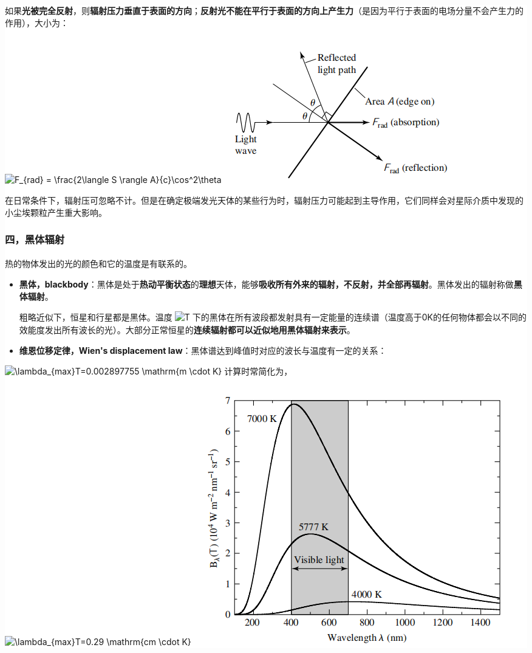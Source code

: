   如果**光被完全反射**，则**辐射压力垂直于表面的方向**；**反射光不能在平行于表面的方向上产生力**（是因为平行于表面的电场分量不会产生力的作用），大小为：

<img src="https://www.zhihu.com/equation?tex=F_{rad} = \frac{2\langle S \rangle A}{c}\cos^2\theta
  " alt="F_{rad} = \frac{2\langle S \rangle A}{c}\cos^2\theta
  " class="ee_img tr_noresize" eeimg="1">
  ![image-20240307224316588](https://raw.githubusercontent.com/Daihuoo/Markdown4Zhihu/master/Data/光的连续谱/image-20240307224316588.png)

  在日常条件下，辐射压可忽略不计。但是在确定极端发光天体的某些行为时，辐射压力可能起到主导作用，它们同样会对星际介质中发现的小尘埃颗粒产生重大影响。

### 四，黑体辐射

热的物体发出的光的颜色和它的温度是有联系的。

* **黑体，blackbody**：黑体是处于**热动平衡状态**的**理想**天体，能够**吸收所有外来的辐射，不反射，并全部再辐射**。黑体发出的辐射称做**黑体辐射**。

  粗略近似下，恒星和行星都是黑体。温度 <img src="https://www.zhihu.com/equation?tex=T" alt="T" class="ee_img tr_noresize" eeimg="1"> 下的黑体在所有波段都发射具有一定能量的连续谱（温度高于0K的任何物体都会以不同的效能度发出所有波长的光）。大部分正常恒星的**连续辐射都可以近似地用黑体辐射来表示**。

* **维恩位移定律，Wien's displacement law**：黑体谱达到峰值时对应的波长与温度有一定的关系：

<img src="https://www.zhihu.com/equation?tex=\lambda_{max}T=0.002897755 \mathrm{m \cdot K}
  " alt="\lambda_{max}T=0.002897755 \mathrm{m \cdot K}
  " class="ee_img tr_noresize" eeimg="1">
  计算时常简化为，

<img src="https://www.zhihu.com/equation?tex=\lambda_{max}T=0.29 \mathrm{cm \cdot K}
  " alt="\lambda_{max}T=0.29 \mathrm{cm \cdot K}
  " class="ee_img tr_noresize" eeimg="1">
  ![image-20240307225729252](https://raw.githubusercontent.com/Daihuoo/Markdown4Zhihu/master/Data/光的连续谱/image-20240307225729252.png)
